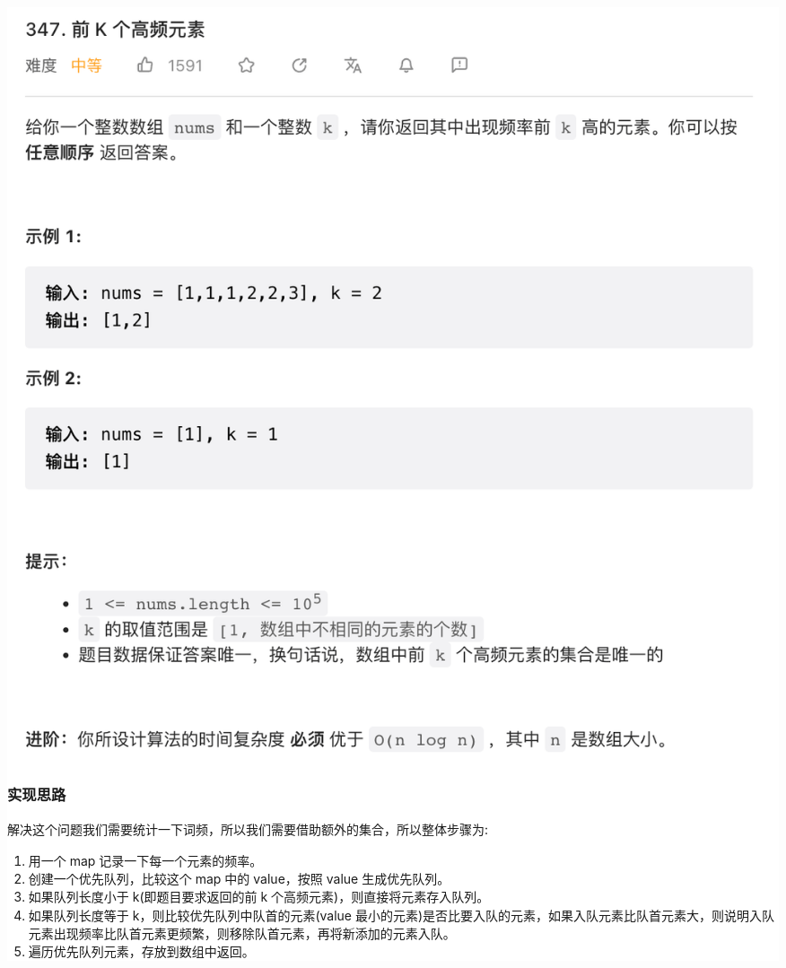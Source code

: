 ![1732497607020-c7c9b74d-ee71-42ac-ad93-b3febd8eea9f.png](./img/IbbJimxbWKh1C9H-/1732497607020-c7c9b74d-ee71-42ac-ad93-b3febd8eea9f-976245.png)



### 实现思路
解决这个问题我们需要统计一下词频，所以我们需要借助额外的集合，所以整体步骤为:



1. 用一个 map 记录一下每一个元素的频率。
2. 创建一个优先队列，比较这个 map 中的 value，按照 value 生成优先队列。
3. 如果队列长度小于 k(即题目要求返回的前 k 个高频元素)，则直接将元素存入队列。
4. 如果队列长度等于 k，则比较优先队列中队首的元素(value 最小的元素)是否比要入队的元素，如果入队元素比队首元素大，则说明入队元素出现频率比队首元素更频繁，则移除队首元素，再将新添加的元素入队。
5. 遍历优先队列元素，存放到数组中返回。
